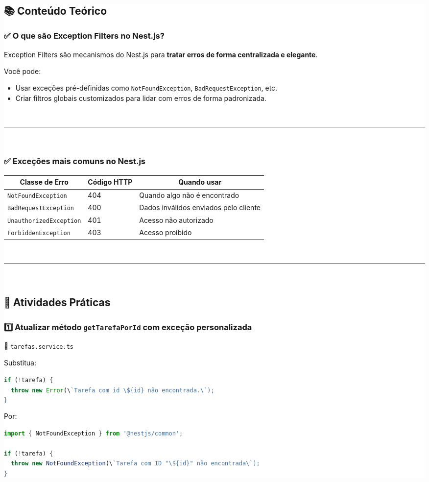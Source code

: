 ## 📚 Conteúdo Teórico

### ✅ O que são Exception Filters no Nest.js?

Exception Filters são mecanismos do Nest.js para **tratar erros de forma
centralizada e elegante**.

Você pode:

-  Usar exceções pré-definidas como `NotFoundException`, `BadRequestException`,
   etc.
-  Criar filtros globais customizados para lidar com erros de forma padronizada.

<br/>
<hr />
<br/>

### ✅ Exceções mais comuns no Nest.js

| Classe de Erro          | Código HTTP | Quando usar                           |
| ----------------------- | ----------- | ------------------------------------- |
| `NotFoundException`     | 404         | Quando algo não é encontrado          |
| `BadRequestException`   | 400         | Dados inválidos enviados pelo cliente |
| `UnauthorizedException` | 401         | Acesso não autorizado                 |
| `ForbiddenException`    | 403         | Acesso proibido                       |

<br/>
<hr />
<br/>

## 🔧 Atividades Práticas

### 1️⃣ Atualizar método `getTarefaPorId` com exceção personalizada

📄 `tarefas.service.ts`

Substitua:

```ts
if (!tarefa) {
  throw new Error(\`Tarefa com id \${id} não encontrada.\`);
}
```

Por:

```ts
import { NotFoundException } from '@nestjs/common';

if (!tarefa) {
  throw new NotFoundException(\`Tarefa com ID "\${id}" não encontrada\`);
}
```
